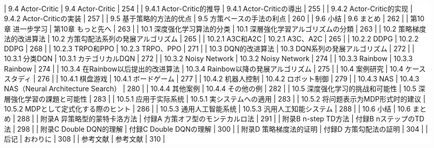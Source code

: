 | 9.4 Actor-Critic  | 9.4 Actor-Critic  | 254  |
| 9.4.1 Actor-Critic的推导  | 9.4.1 Actor-Criticの導出 | 255  |
| 9.4.2 Actor-Critic的实现  | 9.4.2 Actor-Criticの実装 | 257  |
| 9.5 基于策略的方法的优点  | 9.5 方策ベースの手法の利点 | 260  |
| 9.6 小结  | 9.6 まとめ | 262  |
| 第10章 进一步学习 | 第10章 もっと先へ | 263  |
| 10.1 深度强化学习算法的分类 | 10.1 深層強化学習アルゴリズムの分類  | 263  |
| 10.2 策略梯度法的改进算法 | 10.2 方策勾配法系列の発展アルゴリズム  | 265  |
| 10.2.1 A3C和A2C | 10.2.1 A3C、A2C  | 265  |
| 10.2.2 DDPG | 10.2.2 DDPG | 268  |
| 10.2.3 TRPO和PPO  | 10.2.3 TRPO、PPO | 271  |
| 10.3 DQN的改进算法  | 10.3 DQN系列の発展アルゴリズム | 272  |
| 10.3.1 分类DQN  | 10.3.1 カテゴリカルDQN  | 272  |
| 10.3.2 Noisy Network  | 10.3.2 Noisy Network  | 274  |
| 10.3.3 Rainbow  | 10.3.3 Rainbow  | 274  |
| 10.3.4 在Rainbow以后提出的改进算法  | 10.3.4 Rainbow以降の発展アルゴリズム | 275  |
| 10.4 案例研究 | 10.4 ケーススタディ  | 276  |
| 10.4.1 棋盘游戏 | 10.4.1 ボードゲーム | 277  |
| 10.4.2 机器人控制 | 10.4.2 ロボット制御 | 279  |
| 10.4.3 NAS  | 10.4.3 NAS（Neural Architecture Search）  | 280  |
| 10.4.4 其他案例 | 10.4.4 その他の例  | 282  |
| 10.5 深度强化学习的挑战和可能性 | 10.5 深層強化学習の課題と可能性 | 283  |
| 10.5.1 应用于实际系统 | 10.5.1 実システムへの適用 | 283  |
| 10.5.2 将问题表示为MDP形式时的建议  | 10.5.2 MDPとして定式化する際のヒント | 286  |
| 10.5.3 通用人工智能系统 | 10.5.3 汎用人工知能システム | 288  |
| 10.6 小结 | 10.6 まとめ  | 288  |
| 附录A 异策略型的蒙特卡洛方法  | 付録A 方策オフ型のモンテカルロ法 | 291  |
| 附录B n-step TD方法 | 付録B nステップのTD法  | 298  |
| 附录C Double DQN的理解  | 付録C Double DQNの理解 | 300  |
| 附录D 策略梯度法的证明  | 付録D 方策勾配法の証明 | 304  |
| 后记  | おわりに  | 308  |
| 参考文献  | 参考文献  | 310  |
